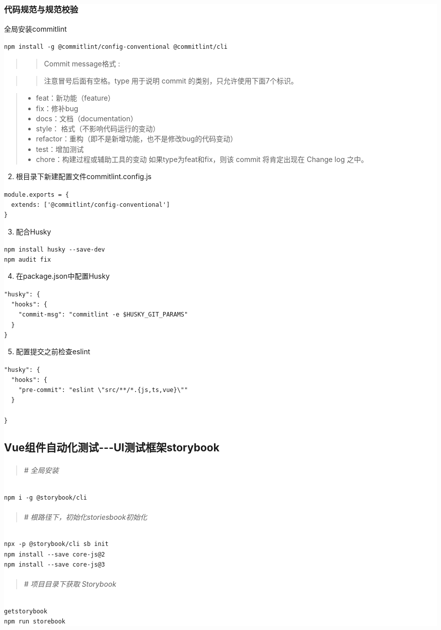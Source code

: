 ### 代码规范与规范校验
全局安装commitlint
```
npm install -g @commitlint/config-conventional @commitlint/cli
```
>> Commit message格式
<type>: <subject>

>> 注意冒号后面有空格。type 用于说明 commit 的类别，只允许使用下面7个标识。

> - feat：新功能（feature）
> - fix：修补bug
> - docs：文档（documentation）
> - style： 格式（不影响代码运行的变动）
> - refactor：重构（即不是新增功能，也不是修改bug的代码变动）
> - test：增加测试
> - chore：构建过程或辅助工具的变动
如果type为feat和fix，则该 commit 将肯定出现在 Change log 之中。

2. 根目录下新建配置文件commitlint.config.js
```
module.exports = {
  extends: ['@commitlint/config-conventional']
}
```
3. 配合Husky
```
npm install husky --save-dev
npm audit fix
```
4. 在package.json中配置Husky
```
"husky": {
  "hooks": {
    "commit-msg": "commitlint -e $HUSKY_GIT_PARAMS"
  }
}
```
5. 配置提交之前检查eslint
```
"husky": {
  "hooks": {
    "pre-commit": "eslint \"src/**/*.{js,ts,vue}\""
  }

}
```
## Vue组件自动化测试---UI测试框架storybook
>###### # 全局安装
```
npm i -g @storybook/cli
```
>###### # 根路径下，初始化storiesbook初始化
```
npx -p @storybook/cli sb init
npm install --save core-js@2
npm install --save core-js@3
```
>###### # 项目目录下获取 Storybook

```
getstorybook
npm run storebook
```
